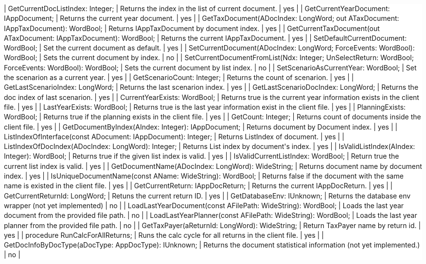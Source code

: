 | GetCurrentDocListIndex: Integer;                                                                     | Returns the index in the list of current document.                              | yes  |
| GetCurrentYearDocument: IAppDocument;                                                                | Returns the current year document.                                              | yes  |
| GetTaxDocument(ADocIndex: LongWord; out ATaxDocument: IAppTaxDocument): WordBool;                    | Returns IAppTaxDocument by document index.                                      | yes  |
| GetCurrentTaxDocument(out ATaxDocument: IAppTaxDocument): WordBool;                                  | Returns the current IAppTaxDocument.                                            | yes  |
| SetDefaultCurrentDocument: WordBool;                                                                 | Set the current document as default.                                            | yes  |
| SetCurrentDocument(ADocIndex: LongWord; ForceEvents: WordBool): WordBool;                            | Sets the current document by index.                                             | no   |
| SetCurrentDocumentFromList(Ndx: Integer; UnSelectReturn: WordBool; ForceEvents: WordBool): WordBool; | Sets the current document by list index.                                        | no   |
| SetScenarioAsCurrentYear: WordBool;                                                                  | Set the scenarion as a current year.                                            | yes  |
| GetScenarioCount: Integer;                                                                           | Returns the count of scenarion.                                                 | yes  |
| GetLastScenarioIndex: LongWord;                                                                      | Returns the last scenarion index.                                               | yes  |
| GetLastScenarioDocIndex: LongWord;                                                                   | Returns the doc index of last scenarion.                                        | yes  |
| CurrentYearExists: WordBool;                                                                         | Returns true is the current year information exists in the client file.         | yes  |
| LastYearExists: WordBool;                                                                            | Returns true is the last year information exist in the client file.             | yes  |
| PlanningExists: WordBool;                                                                            | Returns true if the planning exists in the client file.                         | yes  |
| GetCount: Integer;                                                                                   | Returns count of documents inside the client file.                              | yes  |
| GetDocumentByIndex(AIndex: Integer): IAppDocument;                                                   | Returns document by Document index.                                             | yes  |
| ListIndexOfInterface(const ADocument: IAppDocument): Integer;                                        | Returns ListIndex of document.                                                  | yes  |
| ListIndexOfDocIndex(ADocIndex: LongWord): Integer;                                                   | Returns List index by document's index.                                         | yes  |
| IsValidListIndex(AIndex: Integer): WordBool;                                                         | Returns true if the given list index is valid.                                  | yes  |
| IsValidCurrentListIndex: WordBool;                                                                   | Return true the current list index is valid.                                    | yes  |
| GetDocumentName(ADocIndex: LongWord): WideString;                                                    | Returns document name by document index.                                        | yes  |
| IsUniqueDocumentName(const AName: WideString): WordBool;                                             | Returns false if the document with the same name is existed in the client file. | yes  |
| GetCurrentReturn: IAppDocReturn;                                                                     | Returns the current IAppDocReturn.                                              | yes  |
| GetCurrentReturnId: LongWord;                                                                        | Retuns the current return ID.                                                   | yes  |
| GetDatabaseEnv: IUnknown;                                                                            | Returns the database env wrapper (not yet implemented)                          | no   |
| LoadLastYearDocument(const AFilePath: WideString): WordBool;                                         | Loads the last year document from the provided file path.                       | no   |
| LoadLastYearPlanner(const AFilePath: WideString): WordBool;                                          | Loads the last year planner from the provided file path.                        | no   |
| GetTaxPayer(aReturnId: LongWord): WideString;                                                        | Return TaxPayer name by return id.                                              | yes  |
| procedure RunCalcForAllReturns;                                                                      | Runs the calc cycle for all returns in the client file.                         | yes  |
| GetDocInfoByDocType(aDocType: AppDocType): IUnknown;                                                 | Returns the document statistical information (not yet implemented.)             | no   |